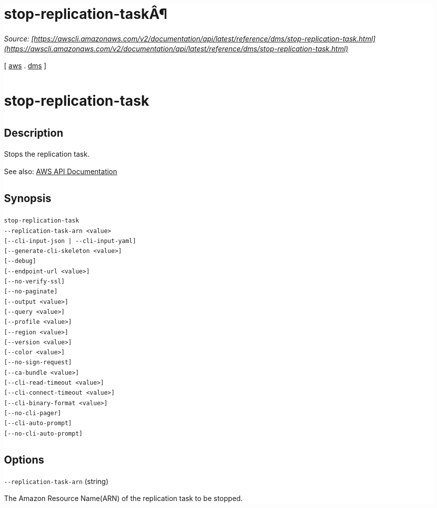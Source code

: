 # stop-replication-taskÂ¶

*Source: [https://awscli.amazonaws.com/v2/documentation/api/latest/reference/dms/stop-replication-task.html](https://awscli.amazonaws.com/v2/documentation/api/latest/reference/dms/stop-replication-task.html)*

[ [aws](https://awscli.amazonaws.com/v2/documentation/api/latest/reference/index.html#cli-aws) . [dms](https://awscli.amazonaws.com/v2/documentation/api/latest/reference/dms/index.html#cli-aws-dms) ]

# stop-replication-task

## Description

Stops the replication task.

See also: [AWS API Documentation](https://docs.aws.amazon.com/goto/WebAPI/dms-2016-01-01/StopReplicationTask)

## Synopsis

```
stop-replication-task
--replication-task-arn <value>
[--cli-input-json | --cli-input-yaml]
[--generate-cli-skeleton <value>]
[--debug]
[--endpoint-url <value>]
[--no-verify-ssl]
[--no-paginate]
[--output <value>]
[--query <value>]
[--profile <value>]
[--region <value>]
[--version <value>]
[--color <value>]
[--no-sign-request]
[--ca-bundle <value>]
[--cli-read-timeout <value>]
[--cli-connect-timeout <value>]
[--cli-binary-format <value>]
[--no-cli-pager]
[--cli-auto-prompt]
[--no-cli-auto-prompt]
```

## Options

`--replication-task-arn` (string)

The Amazon Resource Name(ARN) of the replication task to be stopped.
